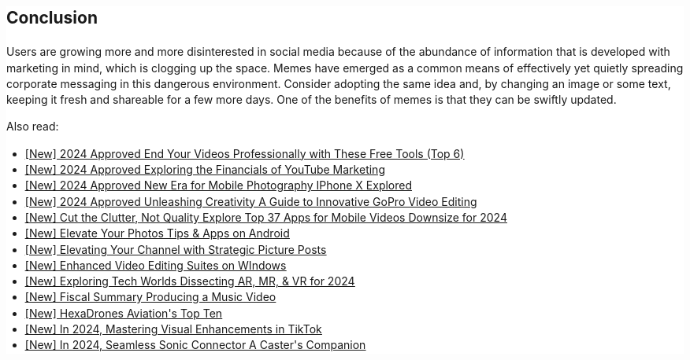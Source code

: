 ## Conclusion

Users are growing more and more disinterested in social media because of the abundance of information that is developed with marketing in mind, which is clogging up the space. Memes have emerged as a common means of effectively yet quietly spreading corporate messaging in this dangerous environment. Consider adopting the same idea and, by changing an image or some text, keeping it fresh and shareable for a few more days. One of the benefits of memes is that they can be swiftly updated.

<ins class="adsbygoogle"
     style="display:block"
     data-ad-format="autorelaxed"
     data-ad-client="ca-pub-7571918770474297"
     data-ad-slot="1223367746"></ins>

<ins class="adsbygoogle"
     style="display:block"
     data-ad-format="autorelaxed"
     data-ad-client="ca-pub-7571918770474297"
     data-ad-slot="1223367746"></ins>



<ins class="adsbygoogle"
     style="display:block"
     data-ad-client="ca-pub-7571918770474297"
     data-ad-slot="8358498916"
     data-ad-format="auto"
     data-full-width-responsive="true"></ins>






<span class="atpl-alsoreadstyle">Also read:</span>
<div><ul>
<li><a href="https://youtube-blog.techidaily.com/024-approved-end-your-videos-professionally-with-these-free-tools-top-6/"><u>[New] 2024 Approved  End Your Videos Professionally with These Free Tools (Top 6)</u></a></li>
<li><a href="https://fox-hovers.techidaily.com/new-2024-approved-exploring-the-financials-of-youtube-marketing/"><u>[New] 2024 Approved  Exploring the Financials of YouTube Marketing</u></a></li>
<li><a href="https://fox-hovers.techidaily.com/new-2024-approved-new-era-for-mobile-photography-iphone-x-explored/"><u>[New] 2024 Approved  New Era for Mobile Photography  IPhone X Explored</u></a></li>
<li><a href="https://fox-hovers.techidaily.com/new-2024-approved-unleashing-creativity-a-guide-to-innovative-gopro-video-editing/"><u>[New] 2024 Approved  Unleashing Creativity  A Guide to Innovative GoPro Video Editing</u></a></li>
<li><a href="https://fox-hovers.techidaily.com/new-cut-the-clutter-not-quality-explore-top-37-apps-for-mobile-videos-downsize-for-2024/"><u>[New] Cut the Clutter, Not Quality  Explore Top 37 Apps for Mobile Videos Downsize for 2024</u></a></li>
<li><a href="https://fox-hovers.techidaily.com/new-elevate-your-photos-tips-and-apps-on-android/"><u>[New] Elevate Your Photos  Tips & Apps on Android</u></a></li>
<li><a href="https://fox-hovers.techidaily.com/new-elevating-your-channel-with-strategic-picture-posts/"><u>[New] Elevating Your Channel with Strategic Picture Posts</u></a></li>
<li><a href="https://fox-hovers.techidaily.com/new-enhanced-video-editing-suites-on-windows/"><u>[New] Enhanced Video Editing Suites on WIndows</u></a></li>
<li><a href="https://fox-links.techidaily.com/new-exploring-tech-worlds-dissecting-ar-mr-and-vr-for-2024/"><u>[New] Exploring Tech Worlds  Dissecting AR, MR, & VR for 2024</u></a></li>
<li><a href="https://fox-hovers.techidaily.com/new-fiscal-summary-producing-a-music-video/"><u>[New] Fiscal Summary  Producing a Music Video</u></a></li>
<li><a href="https://fox-hovers.techidaily.com/new-hexadrones-aviations-top-ten/"><u>[New] HexaDrones Aviation's Top Ten</u></a></li>
<li><a href="https://fox-hovers.techidaily.com/new-in-2024-mastering-visual-enhancements-in-tiktok/"><u>[New] In 2024, Mastering Visual Enhancements in TikTok</u></a></li>
<li><a href="https://fox-hovers.techidaily.com/new-in-2024-seamless-sonic-connector-a-casters-companion/"><u>[New] In 2024, Seamless Sonic Connector  A Caster's Companion</u></a></li>